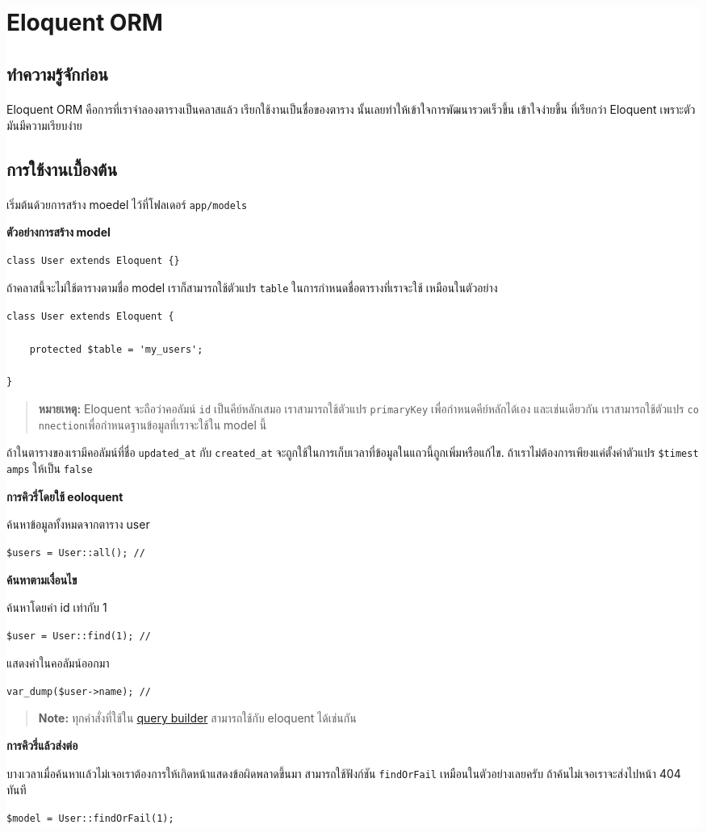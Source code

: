 # Eloquent ORM



<a name="introduction"></a>
## ทำความรู้จักก่อน

 Eloquent ORM คือการที่เราจำลองตารางเป็นคลาสแล้ว เรียกใช้งานเป็นชื่อของตาราง นั้นเลยทำให้เข้าใจการพัฒนารวดเร็วขึ้น เข้าใจง่ายขึ้น ที่เรียกว่า Eloquent เพราะตัวมันมีความเรียบง่าย 

<a name="basic-usage"></a>
## การใช้งานเบื้องต้น

เริ่มต้นด้วยการสร้าง moedel ไว้ที่โฟลเดอร์ `app/models` 

**ตัวอย่างการสร้าง model**

	class User extends Eloquent {}

ถ้าคลาสนี้จะไม่ใช้ตารางตามชื่อ model เราก็สามารถใช้ตัวแปร `table` ในการกำหนดชื่อตารางที่เราจะใช้ เหมือนในตัวอย่าง

	class User extends Eloquent {

		protected $table = 'my_users';

	}

> **หมายเหตุ:** Eloquent จะถือว่าคอลัมน์ `id` เป็นคีย์หลักเสมอ เราสามารถใช้ตัวแปร `primaryKey` เพื่อกำหนดคีย์หลักได้เอง และเช่นเดียวกัน เราสามารถใช้ตัวแปร `connection`เพื่อกำหนดฐานข้อมูลที่เราจะใช้ใน model นี้

ถ้าในตารางของเรามีคอลัมน์ที่ชื่อ `updated_at` กับ `created_at` จะถูกใช้ในการเก็บเวลาที่ข้อมูลในแถวนี้ถูกเพิ่มหรือแก้ไข. ถ้าเราไม่ต้องการเพียงแค่ตั้งค่าตัวแปร `$timestamps` ให้เป็น `false` 

**การคิวรี่โดยใช้ eoloquent**

   ค้นหาข้อมูลทั้งหมดจากตาราง user

	$users = User::all(); //

**ค้นหาตามเงื่อนไข**

ค้นหาโดยค่า id เท่ากับ 1

	$user = User::find(1); //

แสดงค่าในคอลัมน์ออกมา

	var_dump($user->name); // 

> **Note:** ทุกคำสั่งที่ใช้ใน [query builder](/docs/queries) สามารถใช้กับ eloquent ได้เช่นกัน

**การคิวรี่แล้วส่งต่อ**

บางเวลาเมื่อค้นหาเเล้วไม่เจอเราต้องการให้เกิดหน้าแสดงข้อผิดพลาดขึ้นมา สามารถใช้ฟังก์ชัน `findOrFail` เหมือนในตัวอย่างเลยครับ ถ้าค้นไม่เจอเราจะส่งไปหน้า 404 ทันที

	$model = User::findOrFail(1);
